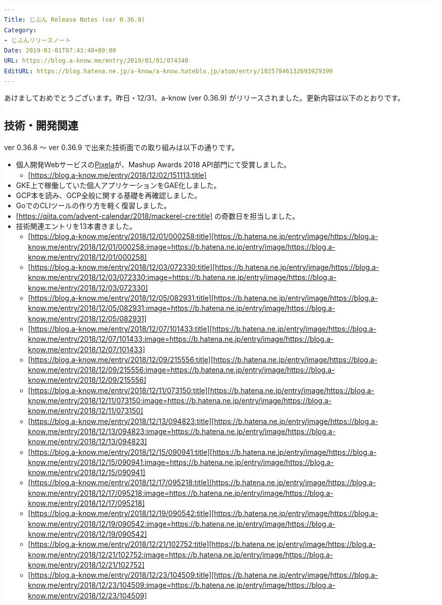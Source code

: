 ```yaml
---
Title: じぶん Release Notes (ver 0.36.9)
Category:
- じぶんリリースノート
Date: 2019-01-01T07:43:40+09:00
URL: https://blog.a-know.me/entry/2019/01/01/074340
EditURL: https://blog.hatena.ne.jp/a-know/a-know.hateblo.jp/atom/entry/10257846132693929399
---
```


あけましておめでとうございます。昨日・12/31、a-know (ver 0.36.9) がリリースされました。更新内容は以下のとおりです。





## 技術・開発関連
ver 0.36.8 〜 ver 0.36.9 で出来た技術面での取り組みは以下の通りです。

- 個人開発Webサービスの[Pixela](https://pixe.la/)が、Mashup Awards 2018 API部門にて受賞しました。
    - [https://blog.a-know.me/entry/2018/12/02/151113:title]
- GKE上で稼働していた個人アプリケーションをGAE化しました。
- GCP本を読み、GCP全般に関する基礎を再確認しました。
- GoでのCLIツールの作り方を軽く復習しました。
- [https://qiita.com/advent-calendar/2018/mackerel-cre:title] の奇数日を担当しました。
- 技術関連エントリを13本書きました。
    - [https://blog.a-know.me/entry/2018/12/01/000258:title][https://b.hatena.ne.jp/entry/image/https://blog.a-know.me/entry/2018/12/01/000258:image=https://b.hatena.ne.jp/entry/image/https://blog.a-know.me/entry/2018/12/01/000258]
    - [https://blog.a-know.me/entry/2018/12/03/072330:title][https://b.hatena.ne.jp/entry/image/https://blog.a-know.me/entry/2018/12/03/072330:image=https://b.hatena.ne.jp/entry/image/https://blog.a-know.me/entry/2018/12/03/072330]
    - [https://blog.a-know.me/entry/2018/12/05/082931:title][https://b.hatena.ne.jp/entry/image/https://blog.a-know.me/entry/2018/12/05/082931:image=https://b.hatena.ne.jp/entry/image/https://blog.a-know.me/entry/2018/12/05/082931]
    - [https://blog.a-know.me/entry/2018/12/07/101433:title][https://b.hatena.ne.jp/entry/image/https://blog.a-know.me/entry/2018/12/07/101433:image=https://b.hatena.ne.jp/entry/image/https://blog.a-know.me/entry/2018/12/07/101433]
    - [https://blog.a-know.me/entry/2018/12/09/215556:title][https://b.hatena.ne.jp/entry/image/https://blog.a-know.me/entry/2018/12/09/215556:image=https://b.hatena.ne.jp/entry/image/https://blog.a-know.me/entry/2018/12/09/215556]
    - [https://blog.a-know.me/entry/2018/12/11/073150:title][https://b.hatena.ne.jp/entry/image/https://blog.a-know.me/entry/2018/12/11/073150:image=https://b.hatena.ne.jp/entry/image/https://blog.a-know.me/entry/2018/12/11/073150]
    - [https://blog.a-know.me/entry/2018/12/13/094823:title][https://b.hatena.ne.jp/entry/image/https://blog.a-know.me/entry/2018/12/13/094823:image=https://b.hatena.ne.jp/entry/image/https://blog.a-know.me/entry/2018/12/13/094823]
    - [https://blog.a-know.me/entry/2018/12/15/090941:title][https://b.hatena.ne.jp/entry/image/https://blog.a-know.me/entry/2018/12/15/090941:image=https://b.hatena.ne.jp/entry/image/https://blog.a-know.me/entry/2018/12/15/090941]
    - [https://blog.a-know.me/entry/2018/12/17/095218:title][https://b.hatena.ne.jp/entry/image/https://blog.a-know.me/entry/2018/12/17/095218:image=https://b.hatena.ne.jp/entry/image/https://blog.a-know.me/entry/2018/12/17/095218]
    - [https://blog.a-know.me/entry/2018/12/19/090542:title][https://b.hatena.ne.jp/entry/image/https://blog.a-know.me/entry/2018/12/19/090542:image=https://b.hatena.ne.jp/entry/image/https://blog.a-know.me/entry/2018/12/19/090542]
    - [https://blog.a-know.me/entry/2018/12/21/102752:title][https://b.hatena.ne.jp/entry/image/https://blog.a-know.me/entry/2018/12/21/102752:image=https://b.hatena.ne.jp/entry/image/https://blog.a-know.me/entry/2018/12/21/102752]
    - [https://blog.a-know.me/entry/2018/12/23/104509:title][https://b.hatena.ne.jp/entry/image/https://blog.a-know.me/entry/2018/12/23/104509:image=https://b.hatena.ne.jp/entry/image/https://blog.a-know.me/entry/2018/12/23/104509]